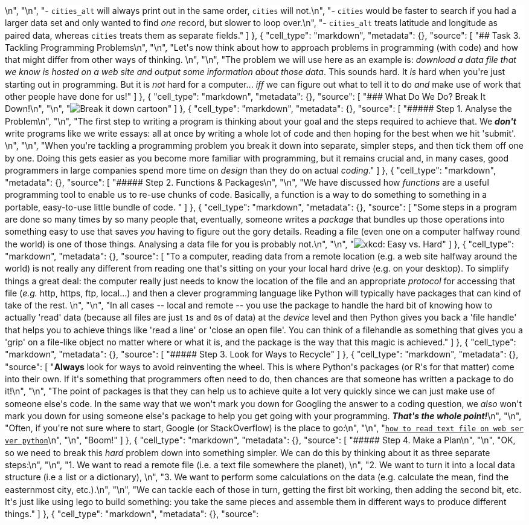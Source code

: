 \n", "\n", "- `cities_alt` will always print out in the same order, `cities` will not.\n", "- `cities` would be faster to search if you had a larger data set and only wanted to find _one_ record, but slower to loop over.\n", "- `cities_alt` treats latitude and longitude as paired data, whereas `cities` treats them as separate fields." ] }, { "cell_type": "markdown", "metadata": {}, "source": [ "## Task 3. Tackling Programming Problems\n", "\n", "Let's now think about how to approach problems in programming (with code) and how that might differ from other ways of thinking. \n", "\n", "The problem we will use here as an example is: _download a data file that we know is hosted on a web site and output some information about those data_. This sounds hard. It _is_ hard when you're just starting out in programming. But it is _not_ hard for a computer... _iff_ we can figure out what to tell it to do _and_ make use of work that other people have done for us!" ] }, { "cell_type": "markdown", "metadata": {}, "source": [ "### What Do We Do? Break It Down!\n", "\n", "![Break it down cartoon](https://img.memecdn.com/break-it-down_o_1384575.gif)" ] }, { "cell_type": "markdown", "metadata": {}, "source": [ "##### Step 1. Analyse the Problem\n", "\n", "The first step to writing a program is thinking about your goal and the steps required to achieve that. We _**don't**_ write programs like we write essays: all at once by writing a whole lot of code and then hoping for the best when we hit 'submit'. \n", "\n", "When you're tackling a programming problem you break it down into separate, simpler steps, and then tick them off one by one. Doing this gets easier as you become more familiar with programming, but it remains crucial and, in many cases, good programmers in large companies spend more time on _design_ than they do on actual _coding_." ] }, { "cell_type": "markdown", "metadata": {}, "source": [ "##### Step 2. Functions & Packages\n", "\n", "We have discussed how _functions_ are a useful programming tool to enable us to re-use chunks of code. Basically, a function is a way to do something to something in a portable, easy-to-use little bundle of code. " ] }, { "cell_type": "markdown", "metadata": {}, "source": [ "Some steps in a program are done so many times by so many people that, eventually, someone writes a _package_ that bundles up those operations into something easy to use that saves _you_ having to figure out the gory details. Reading a file (even one on a computer halfway round the world) is one of those things. Analysing a data file for you is probably not.\n", "\n", "![xkcd: Easy vs. Hard](https://imgs.xkcd.com/comics/tasks.png)" ] }, { "cell_type": "markdown", "metadata": {}, "source": [ "To a computer, reading data from a remote location (e.g. a web site halfway around the world) is not really any different from reading one that's sitting on your your local hard drive (e.g. on your desktop). To simplify things a great deal: the computer really just needs to know the location of the file and an appropriate _protocol_ for accessing that file (_e.g._ http, https, ftp, local...) and then a clever programming language like Python will typically have packages that can kind of take of the rest. \n", "\n", "In all cases -- local and remote -- you use the package to handle the hard bit of knowing how to actually 'read' data (because all files are just `1`s and `0`s of data) at the _device_ level and then Python gives you back a 'file handle' that helps you to achieve things like 'read a line' or 'close an open file'. You can think of a filehandle as something that gives you a 'grip' on a file-like object no matter where or what it is, and the package is the way that this magic is achieved." ] }, { "cell_type": "markdown", "metadata": {}, "source": [ "##### Step 3. Look for Ways to Recycle" ] }, { "cell_type": "markdown", "metadata": {}, "source": [ "**Always** look for ways to avoid reinventing the wheel. This is where Python's packages (or R's for that matter) come into their own. If it's something that programmers often need to do, then chances are that someone has written a package to do it!\n", "\n", "The point of packages is that they can help us to achieve quite a lot very quickly since we can just make use of someone else's code. In the same way that we won't mark you down for Googling the answer to a coding question, we _also_ won't mark you down for using someone else's package to help you get going with your programming. _**That's the whole point!**_\n", "\n", "Often, if you're not sure where to start, Google (or StackOverflow) is the place to go:\n", "\n", "[`how to read text file on web server python`](https://www.google.co.uk/search?q=how+to+read+text+file+on+web+server+python&oq=how+to+read+text+file+on+web+server+python&aqs=chrome..69i57.629j0j7&sourceid=chrome&ie=UTF-8)\n", "\n", "Boom!" ] }, { "cell_type": "markdown", "metadata": {}, "source": [ "##### Step 4. Make a Plan\n", "\n", "OK, so we need to break this _hard_ problem down into something simpler. We can do this by thinking about it as three separate steps:\n", "\n", "1. We want to read a remote file (i.e. a text file somewhere the planet), \n", "2. We want to turn it into a local data structure (i.e a list or a dictionary), \n", "3. We want to perform some calculations on the data (e.g. calculate the mean, find the easternmost city, etc.).\n", "\n", "We can tackle each of those in turn, getting the first bit working, then adding the second bit, etc. It's just like using lego to build something: you take the same pieces and assemble them in different ways to produce different things." ] }, { "cell_type": "markdown", "metadata": {}, "source":
